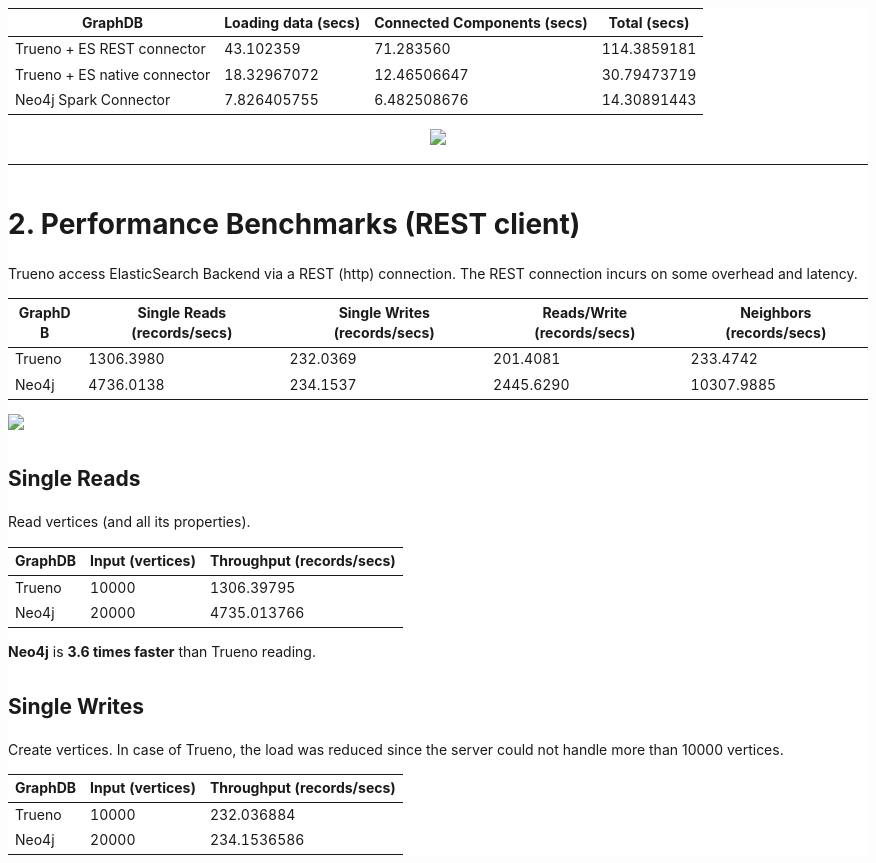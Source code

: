 | GraphDB                     | Loading data (secs) | Connected Components (secs) | Total (secs) |
| --------------------------- |-------------------- | --------------- | ----- |
| Trueno + ES REST connector  |  43.102359           | 71.283560 | 114.3859181 |
| Trueno + ES native connector  |  18.32967072           | 12.46506647 | 30.79473719 | 
| Neo4j Spark Connector       |  7.826405755       | 6.482508676 |14.30891443|


<p align="center">
  <img height="400" src="https://raw.githubusercontent.com/mastayoda/neo4j-benchmark/master/assets/images/trueno_neo4j_compute_cc_connectors.png">
</p>

----------

# 2. Performance Benchmarks (REST client)

Trueno access ElasticSearch Backend via a REST (http) connection. The REST connection incurs on some overhead and latency.

|	GraphDB | Single Reads (records/secs)	| Single Writes (records/secs) | Reads/Write	(records/secs) | Neighbors (records/secs) |
| --------| ------------- |-------------| ----------- | ---------- |
| Trueno	| 1306.3980  	  | 232.0369    | 201.4081    |	233.4742   |
| Neo4j	  | 4736.0138	    | 234.1537    | 2445.6290   |	10307.9885 |

<p align="left">
  <img height="600" src="https://raw.githubusercontent.com/mastayoda/neo4j-benchmark/master/assets/images/trueno_neo-performance-1.png">
</p>

## Single Reads
Read vertices (and all its properties).

|	GraphDB | Input (vertices)	| Throughput (records/secs) | 
| --------| ----------------- |-------------| 
| Trueno	| 10000             | 1306.39795  | 
| Neo4j	  | 20000             | 4735.013766 | 

**Neo4j** is **3.6 times faster** than Trueno reading.

## Single Writes
Create vertices. In case of Trueno, the load was reduced since the server could not handle more than 10000 vertices.

|	GraphDB | Input (vertices)	| Throughput (records/secs) | 
| --------| ----------------- |-------------| 
| Trueno	| 10000             | 232.036884  | 
| Neo4j	  | 20000             | 234.1536586 | 
